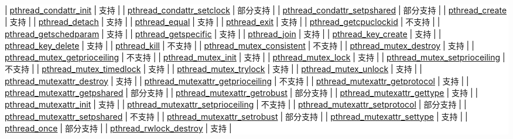 |  [pthread_condattr_init](#pthread_condattr_init)  |  支持  |
|  [pthread_condattr_setclock](#pthread_condattr_setclock)  |  部分支持  |
|  [pthread_condattr_setpshared](#pthread_condattr_setpshared)  |  部分支持  |
|  [pthread_create](#pthread_create)  |  支持  |
|  [pthread_detach](#pthread_detach)  |  支持  |
|  [pthread_equal](#pthread_equal)  |  支持  |
|  [pthread_exit](#pthread_exit)  |  支持  |
|  [pthread_getcpuclockid](#pthread_getcpuclockid)  |  不支持  |
|  [pthread_getschedparam](#pthread_getschedparam)  |  支持  |
|  [pthread_getspecific](#pthread_getspecific)  |  支持  |
|  [pthread_join](#pthread_join)  |  支持  |
|  [pthread_key_create](#pthread_key_create)  |  支持  |
|  [pthread_key_delete](#pthread_key_delete)  |  支持  |
|  [pthread_kill](#pthread_kill)  |  不支持  |
|  [pthread_mutex_consistent](#pthread_mutex_consistent)  |  不支持  |
|  [pthread_mutex_destroy](#pthread_mutex_destroy)  |  支持  |
|  [pthread_mutex_getprioceiling](#pthread_mutex_getprioceiling)  |  不支持  |
|  [pthread_mutex_init](#pthread_mutex_init)  |  支持  |
|  [pthread_mutex_lock](#pthread_mutex_lock)  |  支持  |
|  [pthread_mutex_setprioceiling](#pthread_mutex_setprioceiling)  |  不支持  |
|  [pthread_mutex_timedlock](#pthread_mutex_timedlock)  |  支持  |
|  [pthread_mutex_trylock](#pthread_mutex_trylock)  |  支持  |
|  [pthread_mutex_unlock](#pthread_mutex_unlock)  |  支持  |
|  [pthread_mutexattr_destroy](#pthread_mutexattr_destroy)  |  支持  |
|  [pthread_mutexattr_getprioceiling](#pthread_mutexattr_getprioceiling)  |  不支持  |
|  [pthread_mutexattr_getprotocol](#pthread_mutexattr_getprotocol)  |  支持  |
|  [pthread_mutexattr_getpshared](#pthread_mutexattr_getpshared)  |  部分支持  |
|  [pthread_mutexattr_getrobust](#pthread_mutexattr_getrobust)  |  部分支持  |
|  [pthread_mutexattr_gettype](#pthread_mutexattr_gettype)  |  支持  |
|  [pthread_mutexattr_init](#pthread_mutexattr_init)  |  支持  |
|  [pthread_mutexattr_setprioceiling](#pthread_mutexattr_setprioceiling)  |  不支持  |
|  [pthread_mutexattr_setprotocol](#pthread_mutexattr_setprotocol)  |  部分支持  |
|  [pthread_mutexattr_setpshared](#pthread_mutexattr_setpshared)  |  不支持  |
|  [pthread_mutexattr_setrobust](#pthread_mutexattr_setrobust)  |  部分支持  |
|  [pthread_mutexattr_settype](#pthread_mutexattr_settype)  |  支持  |
|  [pthread_once](#pthread_once)  |  部分支持  |
|  [pthread_rwlock_destroy](#pthread_rwlock_destroy)  |  支持  |